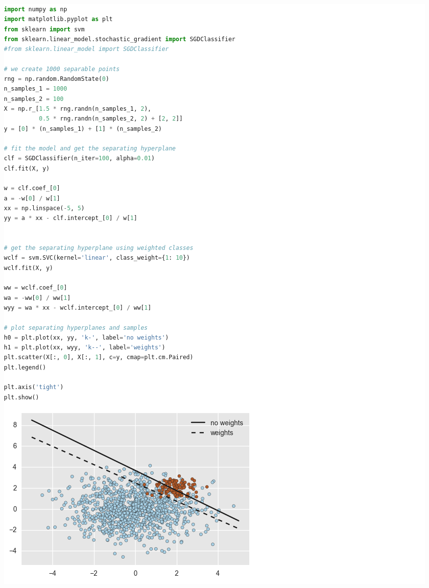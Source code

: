 

```python
import numpy as np
import matplotlib.pyplot as plt
from sklearn import svm
from sklearn.linear_model.stochastic_gradient import SGDClassifier
#from sklearn.linear_model import SGDClassifier

# we create 1000 separable points
rng = np.random.RandomState(0)
n_samples_1 = 1000
n_samples_2 = 100
X = np.r_[1.5 * rng.randn(n_samples_1, 2),
          0.5 * rng.randn(n_samples_2, 2) + [2, 2]]
y = [0] * (n_samples_1) + [1] * (n_samples_2)

# fit the model and get the separating hyperplane
clf = SGDClassifier(n_iter=100, alpha=0.01)
clf.fit(X, y)

w = clf.coef_[0]
a = -w[0] / w[1]
xx = np.linspace(-5, 5)
yy = a * xx - clf.intercept_[0] / w[1]


# get the separating hyperplane using weighted classes
wclf = svm.SVC(kernel='linear', class_weight={1: 10})
wclf.fit(X, y)

ww = wclf.coef_[0]
wa = -ww[0] / ww[1]
wyy = wa * xx - wclf.intercept_[0] / ww[1]

# plot separating hyperplanes and samples
h0 = plt.plot(xx, yy, 'k-', label='no weights')
h1 = plt.plot(xx, wyy, 'k--', label='weights')
plt.scatter(X[:, 0], X[:, 1], c=y, cmap=plt.cm.Paired)
plt.legend()

plt.axis('tight')
plt.show()
```


![png](output_82_0.png)
